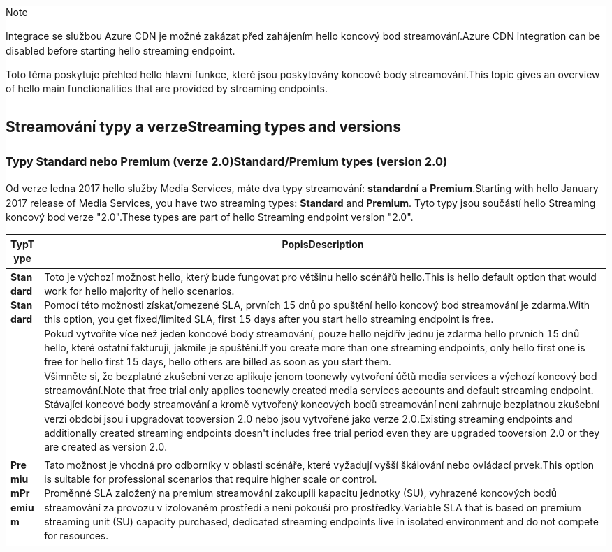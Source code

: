 >[!NOTE]
><span data-ttu-id="78a1b-120">Integrace se službou Azure CDN je možné zakázat před zahájením hello koncový bod streamování.</span><span class="sxs-lookup"><span data-stu-id="78a1b-120">Azure CDN integration can be disabled before starting hello streaming endpoint.</span></span>

<span data-ttu-id="78a1b-121">Toto téma poskytuje přehled hello hlavní funkce, které jsou poskytovány koncové body streamování.</span><span class="sxs-lookup"><span data-stu-id="78a1b-121">This topic gives an overview of hello main functionalities that are provided by streaming endpoints.</span></span>

## <a name="streaming-types-and-versions"></a><span data-ttu-id="78a1b-122">Streamování typy a verze</span><span class="sxs-lookup"><span data-stu-id="78a1b-122">Streaming types and versions</span></span>

### <a name="standardpremium-types-version-20"></a><span data-ttu-id="78a1b-123">Typy Standard nebo Premium (verze 2.0)</span><span class="sxs-lookup"><span data-stu-id="78a1b-123">Standard/Premium types (version 2.0)</span></span>

<span data-ttu-id="78a1b-124">Od verze ledna 2017 hello služby Media Services, máte dva typy streamování: **standardní** a **Premium**.</span><span class="sxs-lookup"><span data-stu-id="78a1b-124">Starting with hello January 2017 release of Media Services, you have two streaming types: **Standard** and **Premium**.</span></span> <span data-ttu-id="78a1b-125">Tyto typy jsou součástí hello Streaming koncový bod verze "2.0".</span><span class="sxs-lookup"><span data-stu-id="78a1b-125">These types are part of hello Streaming endpoint version "2.0".</span></span>

<span data-ttu-id="78a1b-126">Typ</span><span class="sxs-lookup"><span data-stu-id="78a1b-126">Type</span></span>|<span data-ttu-id="78a1b-127">Popis</span><span class="sxs-lookup"><span data-stu-id="78a1b-127">Description</span></span>
---|---
<span data-ttu-id="78a1b-128">**Standard**</span><span class="sxs-lookup"><span data-stu-id="78a1b-128">**Standard**</span></span>|<span data-ttu-id="78a1b-129">Toto je výchozí možnost hello, který bude fungovat pro většinu hello scénářů hello.</span><span class="sxs-lookup"><span data-stu-id="78a1b-129">This is hello default option that would work for hello majority of hello scenarios.</span></span><br/><span data-ttu-id="78a1b-130">Pomocí této možnosti získat/omezené SLA, prvních 15 dnů po spuštění hello koncový bod streamování je zdarma.</span><span class="sxs-lookup"><span data-stu-id="78a1b-130">With this option, you get fixed/limited SLA, first 15 days after you start hello streaming endpoint is free.</span></span><br/><span data-ttu-id="78a1b-131">Pokud vytvoříte více než jeden koncové body streamování, pouze hello nejdřív jednu je zdarma hello prvních 15 dnů hello, které ostatní fakturují, jakmile je spuštění.</span><span class="sxs-lookup"><span data-stu-id="78a1b-131">If you create more than one streaming endpoints, only hello first one is free for hello first 15 days, hello others are billed as soon as you start them.</span></span> <br/><span data-ttu-id="78a1b-132">Všimněte si, že bezplatné zkušební verze aplikuje jenom toonewly vytvoření účtů media services a výchozí koncový bod streamování.</span><span class="sxs-lookup"><span data-stu-id="78a1b-132">Note that free trial only applies toonewly created media services accounts and default streaming endpoint.</span></span> <span data-ttu-id="78a1b-133">Stávající koncové body streamování a kromě vytvořený koncových bodů streamování není zahrnuje bezplatnou zkušební verzi období jsou i upgradovat tooversion 2.0 nebo jsou vytvořené jako verze 2.0.</span><span class="sxs-lookup"><span data-stu-id="78a1b-133">Existing streaming endpoints and additionally created streaming endpoints doesn't includes free trial period even they are upgraded tooversion 2.0 or they are created as version 2.0.</span></span>
<span data-ttu-id="78a1b-134">**Premium**</span><span class="sxs-lookup"><span data-stu-id="78a1b-134">**Premium**</span></span>|<span data-ttu-id="78a1b-135">Tato možnost je vhodná pro odborníky v oblasti scénáře, které vyžadují vyšší škálování nebo ovládací prvek.</span><span class="sxs-lookup"><span data-stu-id="78a1b-135">This option is suitable for professional scenarios that require higher scale or control.</span></span><br/><span data-ttu-id="78a1b-136">Proměnné SLA založený na premium streamování zakoupili kapacitu jednotky (SU), vyhrazené koncových bodů streamování za provozu v izolovaném prostředí a není pokouší pro prostředky.</span><span class="sxs-lookup"><span data-stu-id="78a1b-136">Variable SLA that is based on premium streaming unit (SU) capacity purchased, dedicated streaming endpoints live in isolated environment and do not compete for resources.</span></span>

